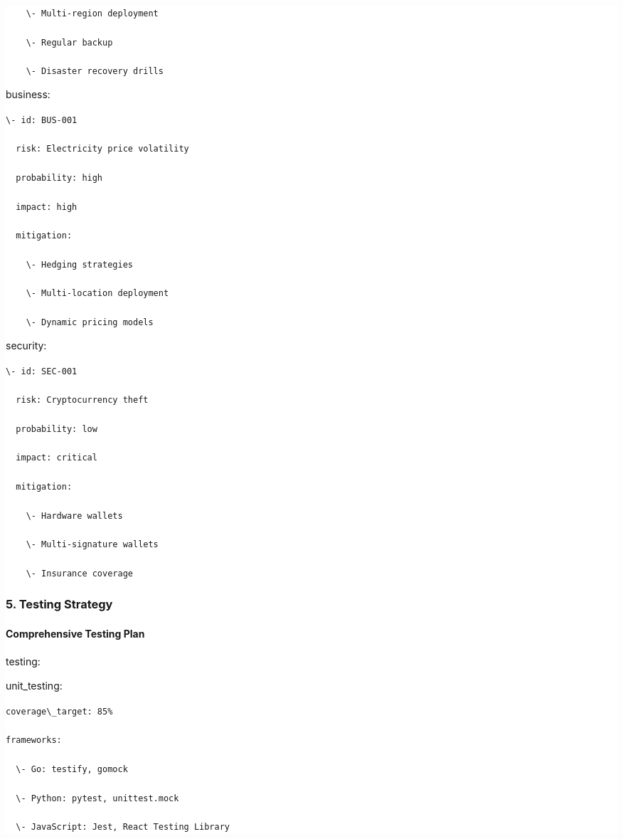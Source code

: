         \- Multi-region deployment

        \- Regular backup

        \- Disaster recovery drills

        

  business:

    \- id: BUS-001

      risk: Electricity price volatility

      probability: high

      impact: high

      mitigation:

        \- Hedging strategies

        \- Multi-location deployment

        \- Dynamic pricing models

        

  security:

    \- id: SEC-001

      risk: Cryptocurrency theft

      probability: low

      impact: critical

      mitigation:

        \- Hardware wallets

        \- Multi-signature wallets

        \- Insurance coverage

### 5\. Testing Strategy

#### Comprehensive Testing Plan

testing:

  unit\_testing:

    coverage\_target: 85%

    frameworks:

      \- Go: testify, gomock

      \- Python: pytest, unittest.mock

      \- JavaScript: Jest, React Testing Library

      
